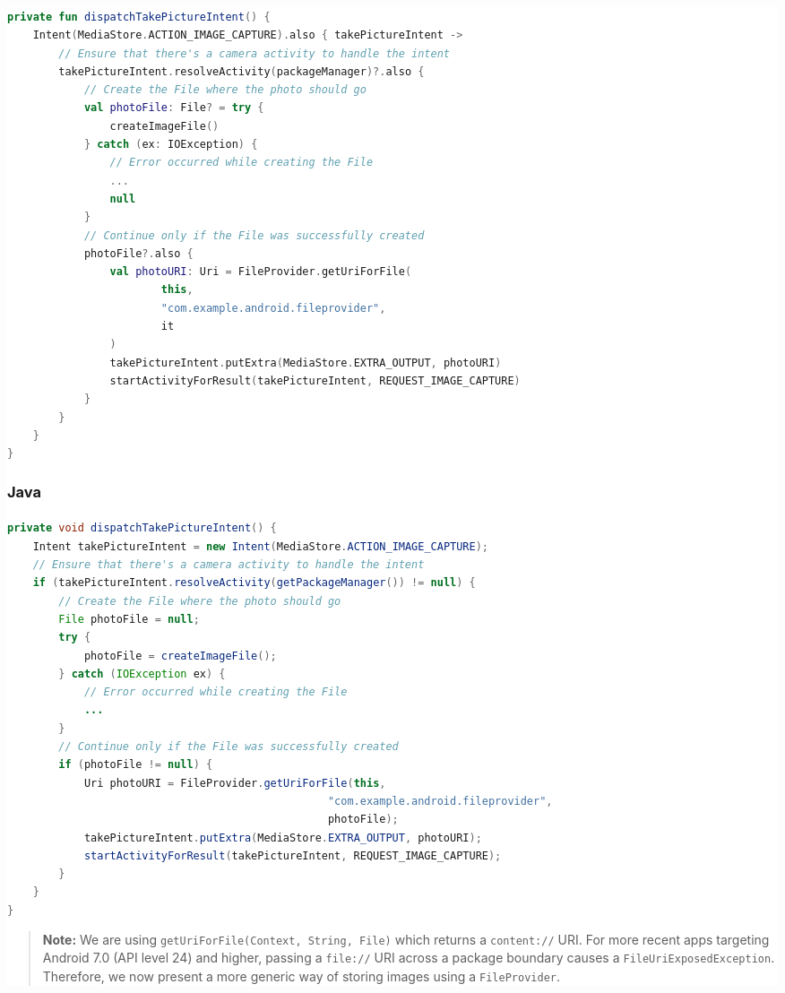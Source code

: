 ```kotlin
private fun dispatchTakePictureIntent() {
    Intent(MediaStore.ACTION_IMAGE_CAPTURE).also { takePictureIntent ->
        // Ensure that there's a camera activity to handle the intent
        takePictureIntent.resolveActivity(packageManager)?.also {
            // Create the File where the photo should go
            val photoFile: File? = try {
                createImageFile()
            } catch (ex: IOException) {
                // Error occurred while creating the File
                ...
                null
            }
            // Continue only if the File was successfully created
            photoFile?.also {
                val photoURI: Uri = FileProvider.getUriForFile(
                        this,
                        "com.example.android.fileprovider",
                        it
                )
                takePictureIntent.putExtra(MediaStore.EXTRA_OUTPUT, photoURI)
                startActivityForResult(takePictureIntent, REQUEST_IMAGE_CAPTURE)
            }
        }
    }
}
```

### Java

```java
private void dispatchTakePictureIntent() {
    Intent takePictureIntent = new Intent(MediaStore.ACTION_IMAGE_CAPTURE);
    // Ensure that there's a camera activity to handle the intent
    if (takePictureIntent.resolveActivity(getPackageManager()) != null) {
        // Create the File where the photo should go
        File photoFile = null;
        try {
            photoFile = createImageFile();
        } catch (IOException ex) {
            // Error occurred while creating the File
            ...
        }
        // Continue only if the File was successfully created
        if (photoFile != null) {
            Uri photoURI = FileProvider.getUriForFile(this,
                                                  "com.example.android.fileprovider",
                                                  photoFile);
            takePictureIntent.putExtra(MediaStore.EXTRA_OUTPUT, photoURI);
            startActivityForResult(takePictureIntent, REQUEST_IMAGE_CAPTURE);
        }
    }
}
```
> **Note:** We are using `getUriForFile(Context, String, File)` which returns a `content://` URI. For more recent apps targeting Android 7.0 (API level 24) and higher, passing a `file://` URI across a package boundary causes a `FileUriExposedException`. Therefore, we now present a more generic way of storing images using a `FileProvider`.
